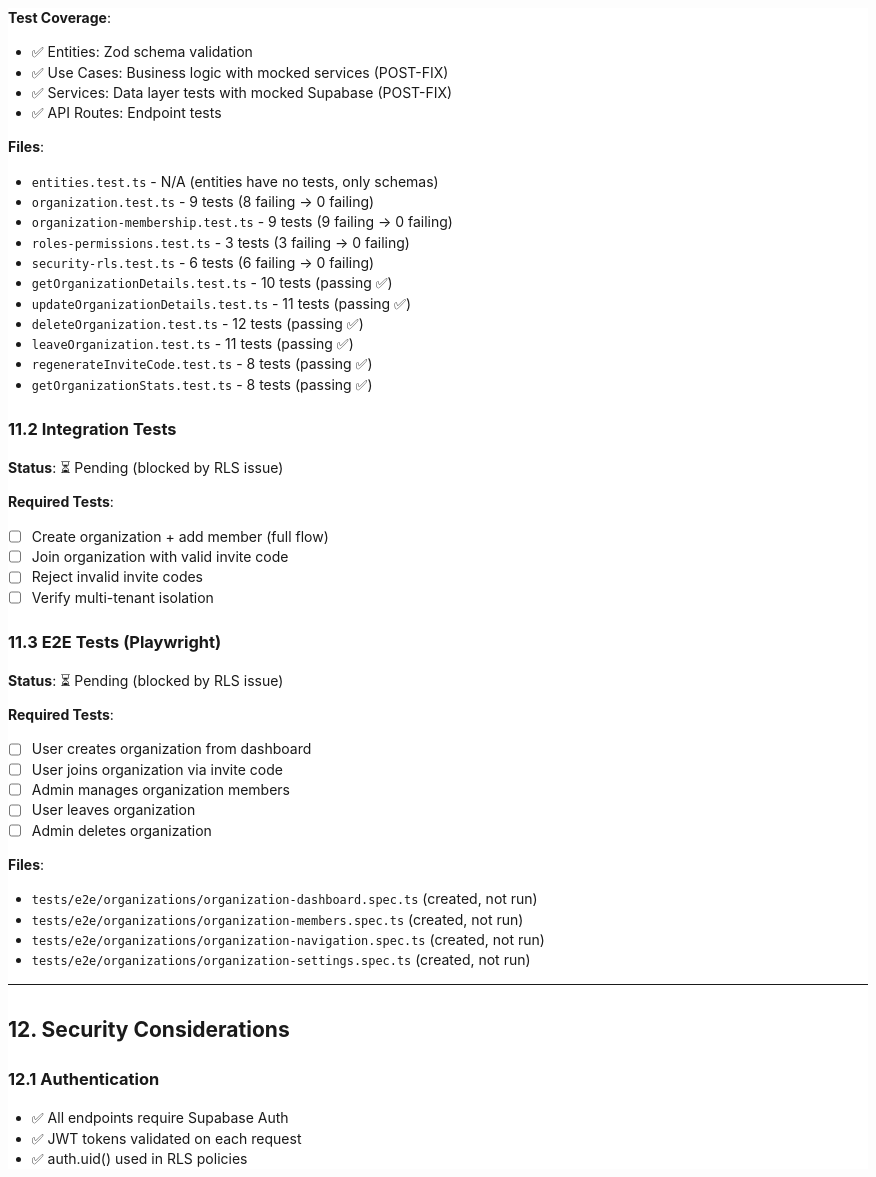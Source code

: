 **Test Coverage**:
- ✅ Entities: Zod schema validation
- ✅ Use Cases: Business logic with mocked services (POST-FIX)
- ✅ Services: Data layer tests with mocked Supabase (POST-FIX)
- ✅ API Routes: Endpoint tests

**Files**:
- `entities.test.ts` - N/A (entities have no tests, only schemas)
- `organization.test.ts` - 9 tests (8 failing → 0 failing)
- `organization-membership.test.ts` - 9 tests (9 failing → 0 failing)
- `roles-permissions.test.ts` - 3 tests (3 failing → 0 failing)
- `security-rls.test.ts` - 6 tests (6 failing → 0 failing)
- `getOrganizationDetails.test.ts` - 10 tests (passing ✅)
- `updateOrganizationDetails.test.ts` - 11 tests (passing ✅)
- `deleteOrganization.test.ts` - 12 tests (passing ✅)
- `leaveOrganization.test.ts` - 11 tests (passing ✅)
- `regenerateInviteCode.test.ts` - 8 tests (passing ✅)
- `getOrganizationStats.test.ts` - 8 tests (passing ✅)

### 11.2 Integration Tests

**Status**: ⏳ Pending (blocked by RLS issue)

**Required Tests**:
- [ ] Create organization + add member (full flow)
- [ ] Join organization with valid invite code
- [ ] Reject invalid invite codes
- [ ] Verify multi-tenant isolation

### 11.3 E2E Tests (Playwright)

**Status**: ⏳ Pending (blocked by RLS issue)

**Required Tests**:
- [ ] User creates organization from dashboard
- [ ] User joins organization via invite code
- [ ] Admin manages organization members
- [ ] User leaves organization
- [ ] Admin deletes organization

**Files**:
- `tests/e2e/organizations/organization-dashboard.spec.ts` (created, not run)
- `tests/e2e/organizations/organization-members.spec.ts` (created, not run)
- `tests/e2e/organizations/organization-navigation.spec.ts` (created, not run)
- `tests/e2e/organizations/organization-settings.spec.ts` (created, not run)

---

## 12. Security Considerations

### 12.1 Authentication
- ✅ All endpoints require Supabase Auth
- ✅ JWT tokens validated on each request
- ✅ auth.uid() used in RLS policies
